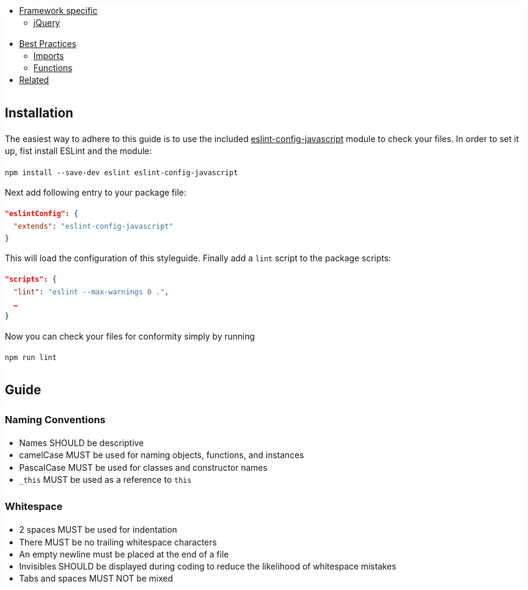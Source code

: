   * [Framework specific](#framework-specific)
    + [jQuery](#jquery)
- [Best Practices](#best-practices)
  * [Imports](#imports)
  * [Functions](#functions-1)
- [Related](#related)



## Installation

The easiest way to adhere to this guide is
to use the included [eslint-config-javascript] module to check your files.
In order to set it up, fist install ESLint and the module:

```shell
npm install --save-dev eslint eslint-config-javascript
```

Next add following entry to your package file:

```json
"eslintConfig": {
  "extends": "eslint-config-javascript"
}
```

This will load the configuration of this styleguide.
Finally add a `lint` script to the package scripts:

```json
"scripts": {
  "lint": "eslint --max-warnings 0 .",
  …
}
```

Now you can check your files for conformity simply by running

```shell
npm run lint
```

[eslint-config-javascript]: https://npmjs.com/packages/eslint-config-javascript


## Guide

### Naming Conventions

- Names SHOULD be descriptive
- camelCase MUST be used for naming objects, functions, and instances
- PascalCase MUST be used for classes and constructor names
- `_this` MUST be used as a reference to `this`


### Whitespace

- 2 spaces MUST be used for indentation
- There MUST be no trailing whitespace characters
- An empty newline must be placed at the end of a file
- Invisibles SHOULD be displayed during coding
  to reduce the likelihood of whitespace mistakes
- Tabs and spaces MUST NOT be mixed
